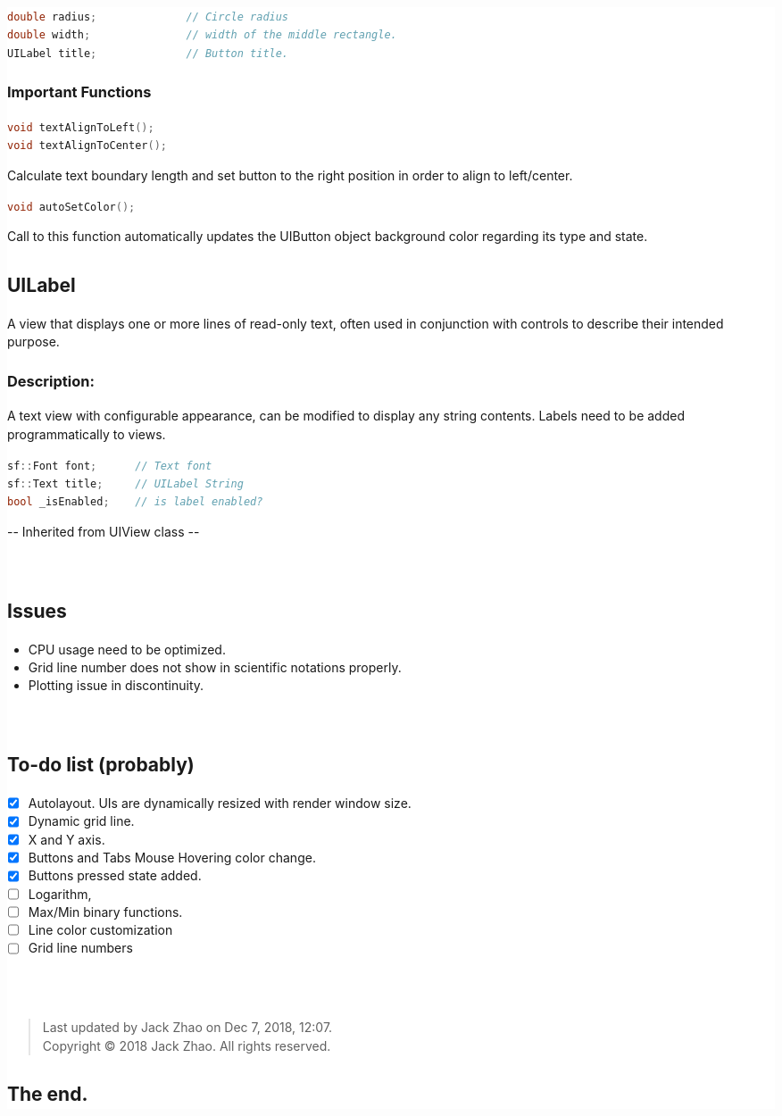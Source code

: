 ```C++
double radius;              // Circle radius
double width;               // width of the middle rectangle.
UILabel title;              // Button title.
``` 
### Important Functions

```C++
void textAlignToLeft();
void textAlignToCenter();
```
Calculate text boundary length and set button to the right position in order to align to left/center.

```C++
void autoSetColor();
```
Call to this function automatically updates the UIButton object background color regarding its type and state.
</br>

## UILabel
A view that displays one or more lines of read-only text, often used in conjunction with controls to describe their intended purpose.
### Description:
A text view with configurable appearance, can be modified to display any string contents. Labels need to be added programmatically to views.
```C++
sf::Font font;      // Text font
sf::Text title;     // UILabel String
bool _isEnabled;    // is label enabled?
```
-- Inherited from UIView class --

</br>


## Issues
- CPU usage need to be optimized.
- Grid line number does not show in scientific notations properly.
- Plotting issue in discontinuity.

</br>

## To-do list (probably)
- [x] Autolayout. UIs are dynamically resized with render window size.
- [x] Dynamic grid line.
- [x] X and Y axis.
- [x] Buttons and Tabs Mouse Hovering color change.
- [x] Buttons pressed state added.
- [ ] Logarithm,
- [ ] Max/Min binary functions.
- [ ] Line color customization
- [ ] Grid line numbers

</br></br>
> Last updated by Jack Zhao on Dec 7, 2018, 12:07. </br> Copyright © 2018 Jack Zhao. All rights reserved.
## The end.
